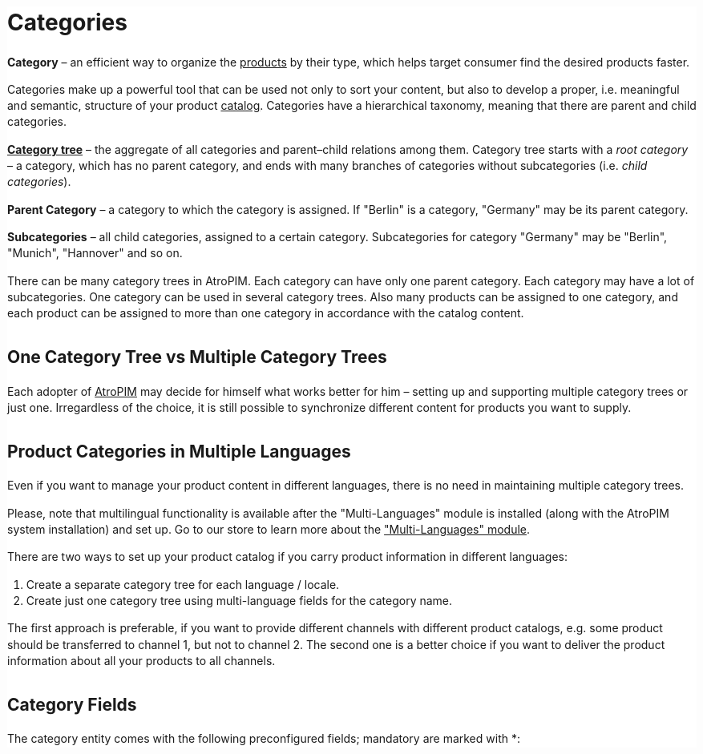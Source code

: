 # Categories

**Category** – an efficient way to organize the [products](./products.md) by their type, which helps target consumer find the desired products faster. 

Categories make up a powerful tool that can be used not only to sort your content, but also to develop a proper, i.e. meaningful and semantic, structure of your product [catalog](./catalogs.md). Categories have a hierarchical taxonomy, meaning that there are parent and child categories. 

[**Category tree**](#category-tree) – the aggregate of all categories and parent–child relations among them. Category tree starts with a *root category* – a category, which has no parent category, and ends with many branches of categories without subcategories (i.e. *child categories*).

**Parent Category** – a category to which the category is assigned. If "Berlin" is a category, "Germany" may be its parent category.

**Subcategories** – all child categories, assigned to a certain category. Subcategories for category "Germany" may be "Berlin", "Munich", "Hannover" and so on.

There can be many category trees in AtroPIM. Each category can have only one parent category. Each category may have a lot of subcategories. One category can be used in several category trees. Also many products can be assigned to one category, and each product can be assigned to more than one category in accordance with the catalog content.

## One Category Tree vs Multiple Category Trees

Each adopter of [AtroPIM](./what-is-atropim.md) may decide for himself what works better for him – setting up and supporting multiple category trees or just one. Irregardless of the choice, it is still possible to synchronize different content for products you want to supply. 

## Product Categories in Multiple Languages

Even if you want to manage your product content in different languages, there is no need in maintaining multiple category trees. 

Please, note that multilingual functionality is available after the "Multi-Languages" module is installed (along with the AtroPIM system installation) and set up. Go to our store to learn more about the ["Multi-Languages" module](https://atropim.com/store/multi-languages).

There are two ways to set up your product catalog if you carry product information in different languages:

1. Create a separate category tree for each language / locale.
2. Create just one category tree using multi-language fields for the category name.

The first approach is preferable, if you want to provide different channels with different product catalogs, e.g. some product should be transferred to channel 1, but not to channel 2. The second one is a better choice if you want to deliver the product information about all your products to all channels.

## Category Fields

The category entity comes with the following preconfigured fields; mandatory are marked with *:
